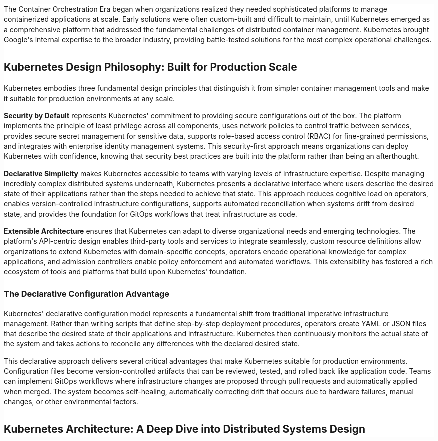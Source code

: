 The Container Orchestration Era began when organizations realized they needed sophisticated platforms to manage containerized applications at scale. Early solutions were often custom-built and difficult to maintain, until Kubernetes emerged as a comprehensive platform that addressed the fundamental challenges of distributed container management. Kubernetes brought Google's internal expertise to the broader industry, providing battle-tested solutions for the most complex operational challenges.

## Kubernetes Design Philosophy: Built for Production Scale

Kubernetes embodies three fundamental design principles that distinguish it from simpler container management tools and make it suitable for production environments at any scale.

**Security by Default** represents Kubernetes' commitment to providing secure configurations out of the box. The platform implements the principle of least privilege across all components, uses network policies to control traffic between services, provides secure secret management for sensitive data, supports role-based access control (RBAC) for fine-grained permissions, and integrates with enterprise identity management systems. This security-first approach means organizations can deploy Kubernetes with confidence, knowing that security best practices are built into the platform rather than being an afterthought.

**Declarative Simplicity** makes Kubernetes accessible to teams with varying levels of infrastructure expertise. Despite managing incredibly complex distributed systems underneath, Kubernetes presents a declarative interface where users describe the desired state of their applications rather than the steps needed to achieve that state. This approach reduces cognitive load on operators, enables version-controlled infrastructure configurations, supports automated reconciliation when systems drift from desired state, and provides the foundation for GitOps workflows that treat infrastructure as code.

**Extensible Architecture** ensures that Kubernetes can adapt to diverse organizational needs and emerging technologies. The platform's API-centric design enables third-party tools and services to integrate seamlessly, custom resource definitions allow organizations to extend Kubernetes with domain-specific concepts, operators encode operational knowledge for complex applications, and admission controllers enable policy enforcement and automated workflows. This extensibility has fostered a rich ecosystem of tools and platforms that build upon Kubernetes' foundation.

### The Declarative Configuration Advantage

Kubernetes' declarative configuration model represents a fundamental shift from traditional imperative infrastructure management. Rather than writing scripts that define step-by-step deployment procedures, operators create YAML or JSON files that describe the desired state of their applications and infrastructure. Kubernetes then continuously monitors the actual state of the system and takes actions to reconcile any differences with the declared desired state.

This declarative approach delivers several critical advantages that make Kubernetes suitable for production environments. Configuration files become version-controlled artifacts that can be reviewed, tested, and rolled back like application code. Teams can implement GitOps workflows where infrastructure changes are proposed through pull requests and automatically applied when merged. The system becomes self-healing, automatically correcting drift that occurs due to hardware failures, manual changes, or other environmental factors.

## Kubernetes Architecture: A Deep Dive into Distributed Systems Design
